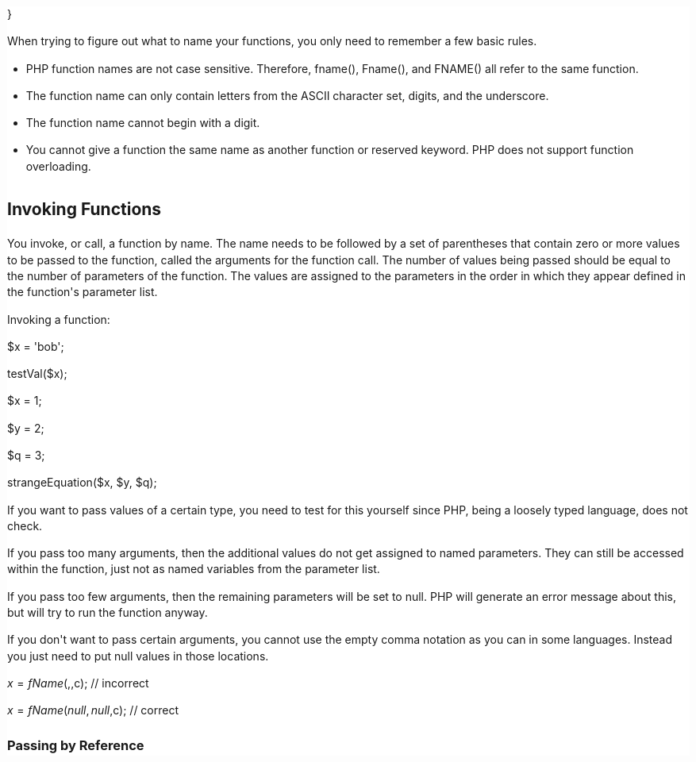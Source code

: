 }

When trying to figure out what to name your functions, you only need to
remember a few basic rules.

-   PHP function names are not case sensitive. Therefore, fname(),
    Fname(), and FNAME() all refer to the same function.

-   The function name can only contain letters from the ASCII character
    set, digits, and the underscore.

-   The function name cannot begin with a digit.

-   You cannot give a function the same name as another function or
    reserved keyword. PHP does not support function overloading.

Invoking Functions
------------------

You invoke, or call, a function by name. The name needs to be followed
by a set of parentheses that contain zero or more values to be passed to
the function, called the arguments for the function call. The number of
values being passed should be equal to the number of parameters of the
function. The values are assigned to the parameters in the order in
which they appear defined in the function's parameter list.

Invoking a function:

$x = 'bob';

testVal($x);

$x = 1;

$y = 2;

$q = 3;

strangeEquation($x, $y, $q);

If you want to pass values of a certain type, you need to test for this
yourself since PHP, being a loosely typed language, does not check.

If you pass too many arguments, then the additional values do not get
assigned to named parameters. They can still be accessed within the
function, just not as named variables from the parameter list.

If you pass too few arguments, then the remaining parameters will be set
to null. PHP will generate an error message about this, but will try to
run the function anyway.

If you don't want to pass certain arguments, you cannot use the empty
comma notation as you can in some languages. Instead you just need to
put null values in those locations.

$x = fName(,,$c); // incorrect

$x = fName(null,null,$c); // correct

### Passing by Reference

